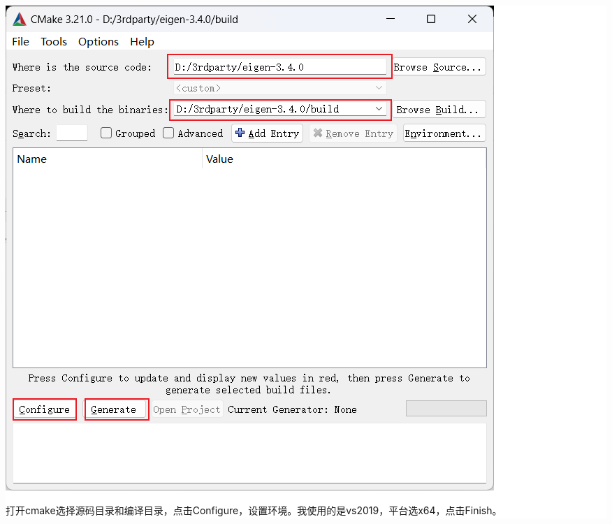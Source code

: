 ![image-20231221173740474](media/image-20231221173740474.png)

打开cmake选择源码目录和编译目录，点击Configure，设置环境。我使用的是vs2019，平台选x64，点击Finish。
